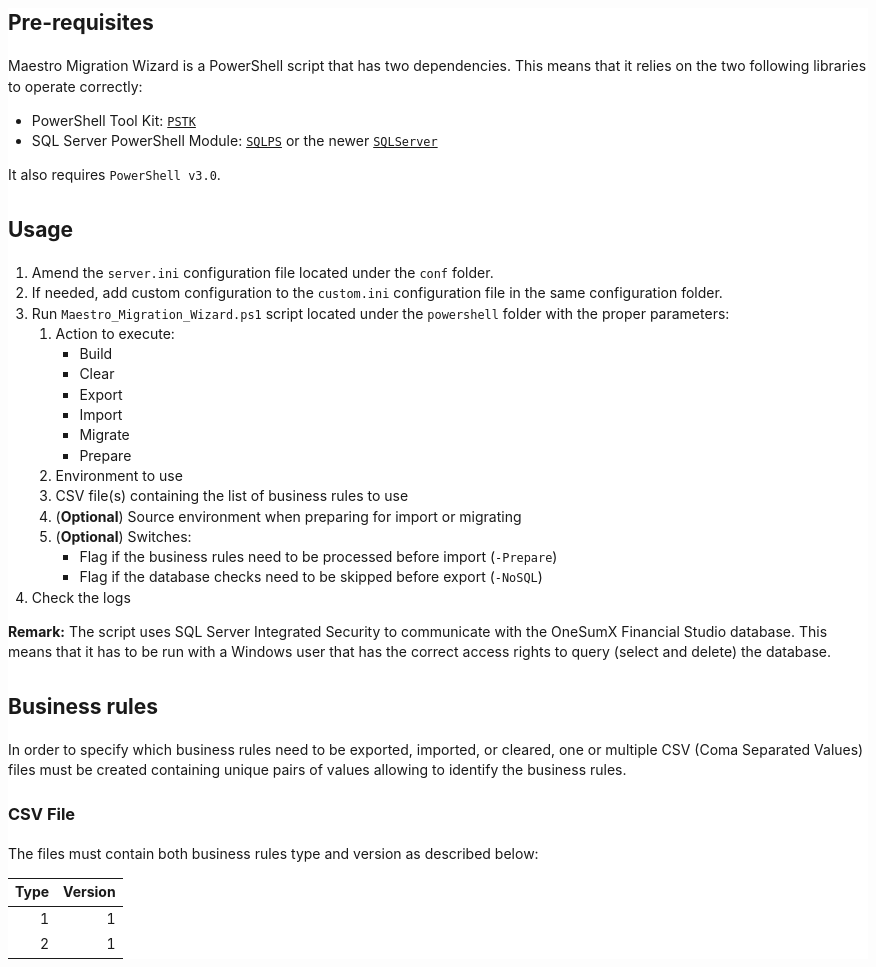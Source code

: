 ## Pre-requisites

Maestro Migration Wizard is a PowerShell script that has two dependencies. This means that it relies on the two following libraries to operate correctly:

-   PowerShell Tool Kit: [`PSTK`][pstk]
-   SQL Server PowerShell Module: [`SQLPS`][sqlps] or the newer [`SQLServer`][sqlps]

It also requires `PowerShell v3.0`.

## Usage

1.  Amend the `server.ini` configuration file located under the `conf` folder.
2.  If needed, add custom configuration to the `custom.ini` configuration file in the same configuration folder.
3.  Run `Maestro_Migration_Wizard.ps1` script located under the `powershell` folder with the proper parameters:
    1.  Action to execute:
        -   Build
        -   Clear
        -   Export
        -   Import
        -   Migrate
        -   Prepare
    2.  Environment to use
    3.  CSV file(s) containing the list of business rules to use
    4.  (**Optional**) Source environment when preparing for import or migrating
    5.  (**Optional**) Switches:
        -   Flag if the business rules need to be processed before import (`-Prepare`)
        -   Flag if the database checks need to be skipped before export (`-NoSQL`)
4.  Check the logs

**Remark:** The script uses SQL Server Integrated Security to communicate with the OneSumX Financial Studio database. This means that it has to be run with a Windows user that has the correct access rights to query (select and delete) the database.

## Business rules

In order to specify which business rules need to be exported, imported, or cleared, one or multiple CSV (Coma Separated Values) files must be created containing unique pairs of values allowing to identify the business rules.

### CSV File

The files must contain both business rules type and version as described below:

| Type | Version |
| ---: | ------: |
|    1 |       1 |
|    2 |       1 |


[pstk]: https://github.com/Akaizoku/PSTK "PowerShell Tool Kit repository"
[sqlps]: https://docs.microsoft.com/en-us/sql/powershell/download-sql-server-ps-module "SQL Server PowerShell Module"